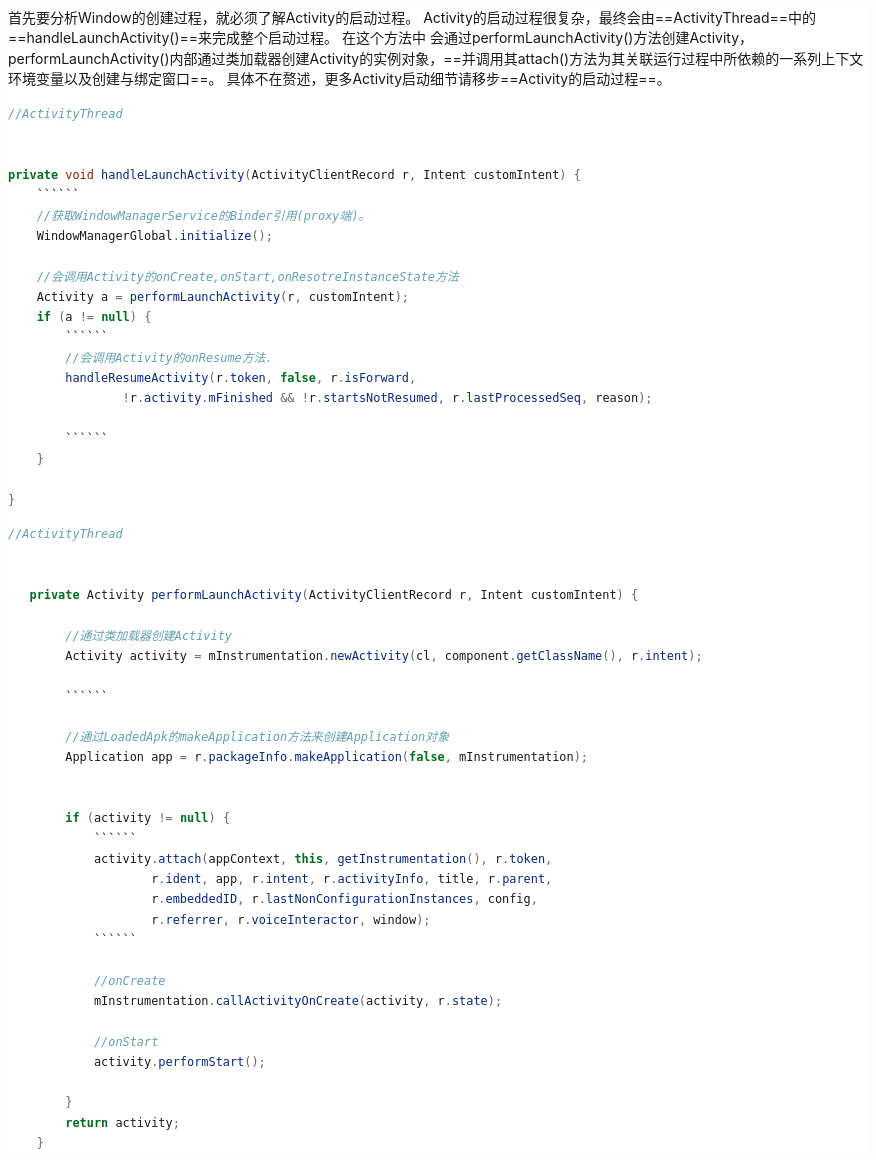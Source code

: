 首先要分析Window的创建过程，就必须了解Activity的启动过程。
Activity的启动过程很复杂，最终会由==ActivityThread==中的==handleLaunchActivity()==来完成整个启动过程。
在这个方法中	会通过performLaunchActivity()方法创建Activity，performLaunchActivity()内部通过类加载器创建Activity的实例对象，==并调用其attach()方法为其关联运行过程中所依赖的一系列上下文环境变量以及创建与绑定窗口==。
具体不在赘述，更多Activity启动细节请移步==Activity的启动过程==。

```java
//ActivityThread


private void handleLaunchActivity(ActivityClientRecord r, Intent customIntent) {
    ``````
    //获取WindowManagerService的Binder引用(proxy端)。
    WindowManagerGlobal.initialize();

    //会调用Activity的onCreate,onStart,onResotreInstanceState方法
    Activity a = performLaunchActivity(r, customIntent);
    if (a != null) {
        ``````
        //会调用Activity的onResume方法.
        handleResumeActivity(r.token, false, r.isForward,
                !r.activity.mFinished && !r.startsNotResumed, r.lastProcessedSeq, reason);

        ``````
    } 

}

```

```java
//ActivityThread


   private Activity performLaunchActivity(ActivityClientRecord r, Intent customIntent) {

        //通过类加载器创建Activity
        Activity activity = mInstrumentation.newActivity(cl, component.getClassName(), r.intent);

        ``````        

        //通过LoadedApk的makeApplication方法来创建Application对象
        Application app = r.packageInfo.makeApplication(false, mInstrumentation);


        if (activity != null) {
            ``````
            activity.attach(appContext, this, getInstrumentation(), r.token,
                    r.ident, app, r.intent, r.activityInfo, title, r.parent,
                    r.embeddedID, r.lastNonConfigurationInstances, config,
                    r.referrer, r.voiceInteractor, window);
            ``````

            //onCreate
            mInstrumentation.callActivityOnCreate(activity, r.state);

            //onStart
            activity.performStart();

        }
        return activity;
    }

```
